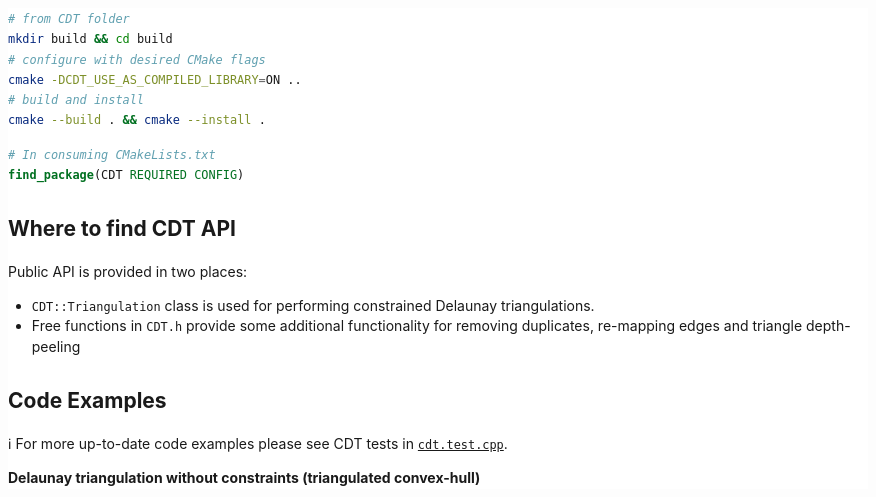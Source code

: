 ```bash
# from CDT folder
mkdir build && cd build
# configure with desired CMake flags
cmake -DCDT_USE_AS_COMPILED_LIBRARY=ON ..
# build and install
cmake --build . && cmake --install .
```

```CMake
# In consuming CMakeLists.txt
find_package(CDT REQUIRED CONFIG)
```

<a name="api"></a>

## Where to find CDT API

Public API is provided in two places:
- `CDT::Triangulation` class is used for performing constrained Delaunay triangulations.
- Free functions in `CDT.h` provide some additional functionality for removing duplicates, re-mapping edges and triangle depth-peeling


<a name="code-examples"></a>

## Code Examples

ℹ️ For more up-to-date code examples please see CDT tests in [`cdt.test.cpp`](../CDT/tests/cdt.test.cpp).

<a name="example-delaunay-triangulation"></a>

**Delaunay triangulation without constraints (triangulated convex-hull)**
